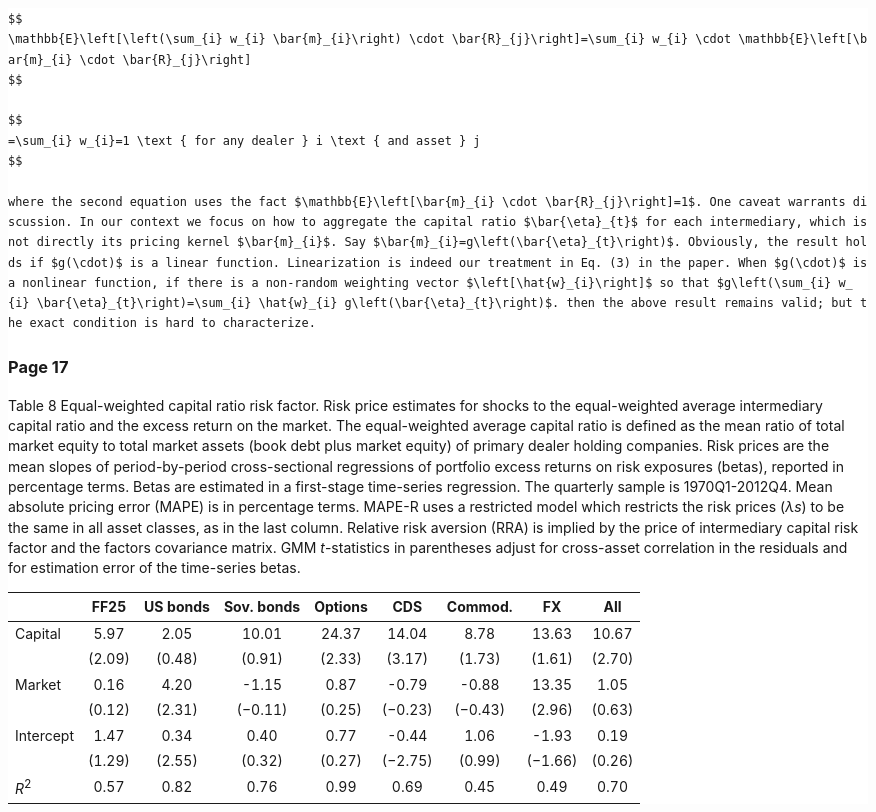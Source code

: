     $$
    \mathbb{E}\left[\left(\sum_{i} w_{i} \bar{m}_{i}\right) \cdot \bar{R}_{j}\right]=\sum_{i} w_{i} \cdot \mathbb{E}\left[\bar{m}_{i} \cdot \bar{R}_{j}\right]
    $$

    $$
    =\sum_{i} w_{i}=1 \text { for any dealer } i \text { and asset } j
    $$

    where the second equation uses the fact $\mathbb{E}\left[\bar{m}_{i} \cdot \bar{R}_{j}\right]=1$. One caveat warrants discussion. In our context we focus on how to aggregate the capital ratio $\bar{\eta}_{t}$ for each intermediary, which is not directly its pricing kernel $\bar{m}_{i}$. Say $\bar{m}_{i}=g\left(\bar{\eta}_{t}\right)$. Obviously, the result holds if $g(\cdot)$ is a linear function. Linearization is indeed our treatment in Eq. (3) in the paper. When $g(\cdot)$ is a nonlinear function, if there is a non-random weighting vector $\left[\hat{w}_{i}\right]$ so that $g\left(\sum_{i} w_{i} \bar{\eta}_{t}\right)=\sum_{i} \hat{w}_{i} g\left(\bar{\eta}_{t}\right)$. then the above result remains valid; but the exact condition is hard to characterize.

[^1]:    ${ }^{34}$ The derivation with intermediate steps is (recall $\eta_{t}=\frac{E_{t}}{E_{t}+D_{t}}$ and ignore drift terms with Ito corrections)

    $$
    \begin{aligned}
    d \ln \eta_{t} & =d \ln E_{t}-d \ln \left(E_{t}+D_{t}\right)=d \ln E_{t}-\frac{E_{t} d \ln E_{t}+D_{t} d \ln D_{t}}{E_{t}+D_{t}} \\
    & =\left(1-\eta_{t}\right)\left(d \ln E_{t}-d \ln D_{t}\right)
    \end{aligned}
    $$

    35 The capital ratio decomposition gives rise to an $\eta_{t}$ term premultiplying the difference in equity growth and debt growth. This scales down the risk prices in this three-factor model relative to the benchmark model. But, because the time-series average of $\eta_{t}$ is 0.06 , this effect is quantitatively small, and risk price magnitudes can still be meaningfully compared to those in Table 5.
    ${ }^{36}$ We use this calculation to demonstrate that our findings are not driven by changes in the primary dealer list, though our results are unaffected if we allow entry and exit in our calculation.

### Page 17
Table 8
Equal-weighted capital ratio risk factor.
Risk price estimates for shocks to the equal-weighted average intermediary capital ratio and the excess return on the market. The equal-weighted average capital ratio is defined as the mean ratio of total market equity to total market assets (book debt plus market equity) of primary dealer holding companies. Risk prices are the mean slopes of period-by-period cross-sectional regressions of portfolio excess returns on risk exposures (betas), reported in percentage terms. Betas are estimated in a first-stage time-series regression. The quarterly sample is 1970Q1-2012Q4. Mean absolute pricing error (MAPE) is in percentage terms. MAPE-R uses a restricted model which restricts the risk prices $(\lambda s)$ to be the same in all asset classes, as in the last column. Relative risk aversion (RRA) is implied by the price of intermediary capital risk factor and the factors covariance matrix. GMM $t$-statistics in parentheses adjust for cross-asset correlation in the residuals and for estimation error of the time-series betas.

|  | FF25 | US bonds | Sov. bonds | Options | CDS | Commod. | FX | All |
| :-- | :--: | :--: | :--: | :--: | :--: | :--: | :--: | :--: |
| Capital | 5.97 | 2.05 | 10.01 | 24.37 | 14.04 | 8.78 | 13.63 | 10.67 |
|  | $(2.09)$ | $(0.48)$ | $(0.91)$ | $(2.33)$ | $(3.17)$ | $(1.73)$ | $(1.61)$ | $(2.70)$ |
| Market | 0.16 | 4.20 | -1.15 | 0.87 | -0.79 | -0.88 | 13.35 | 1.05 |
|  | $(0.12)$ | $(2.31)$ | $(-0.11)$ | $(0.25)$ | $(-0.23)$ | $(-0.43)$ | $(2.96)$ | $(0.63)$ |
| Intercept | 1.47 | 0.34 | 0.40 | 0.77 | -0.44 | 1.06 | -1.93 | 0.19 |
|  | $(1.29)$ | $(2.55)$ | $(0.32)$ | $(0.27)$ | $(-2.75)$ | $(0.99)$ | $(-1.66)$ | $(0.26)$ |
| $R^{2}$ | 0.57 | 0.82 | 0.76 | 0.99 | 0.69 | 0.45 | 0.49 | 0.70 |

[^0]:    ${ }^{1}$ We thank Tobias Adrian, Doron Avramov, Nina Boyarchenko, Markus Brunnermeier, Ian Dew-Becker, Jaewon Choi, Valentin Haddad, Arvind Krishnamurthy, Alan Moreira, Tyler Muir, Lubos Pastor, Lasse Pedersen, Alexi Savov, Rob Vishny, Zhenyu Wang, seminar participants at Stanford University, MIT, Penn State University, University of Iowa, Emory University, London School of Economics, London Business School, University of Houston, University of Washington, University of Oklahoma, Washington University, University of Chicago, University of Oxford, Indiana University, and conference participants at the Gerzensee Summer School 2015, CITE 2015, NBER AP 2015, Chicago Booth Asset Pricing Conference 2015, Duke/UNC Asset Pricing Conference 2016, IDC Conference in Financial Economics 2016 and WFA 2016 for helpful comments. Zhiguo He and Byran Kelly gratefully acknowledge financial support from the Center for Research in Security Prices at the University of Chicago Booth School of Business.
[^1]:    ${ }^{1}$ All dealers as a whole are responsible for $80 \%$ of the net CDS sales in 2011. On the buy side, all dealers comprise $55 \%$ of net CDS purchases, and the top five dealers account for $25 \%$ of CDS purchases.
[^0]:    ${ }^{3}$ Vissing-Jorgensen (2002) and Calvet Campbell and Sodini (2017) document limited stock market participation by households.
[^1]:    ${ }^{5}$ Examples include Froot and O'Connell (1999), Gabaix, Krishnamurthy and Vigneron (2007), Mitchell, Pedersen and Pulvino (2007), Mitchell and Pulvino (2012), and Siriwardane (2015), among others.
[^0]:    ${ }^{6}$ For foreign sovereign bonds, we find a $t$-statistic of 1.66 on the intermediary capital factor, which is significant at the $10 \%$ level. In all other markets, the estimate is significant at the $5 \%$ level or better.
[^1]:    ${ }^{8}$ Alternatively, balance sheet adjustment across these two intermediary segments could occur via external capital markets (He et al., 2010; Hanson, Shleifer, Stein and Vishny, 2015). Though beyond the scope of this paper, it is worth exploring the difference between external and internal capital markets in an economy with heterogeneous financial intermediaries.
[^0]:    ${ }^{9}$ While it is generally difficult to measure capital flows within financial conglomerates, Section 4.2.2 provides anecdotal evidence from the bankruptcies of Drexel Burnham Lambert in 1990 and Lehman Brothers in 2008. In these two cases, postmortem analysis by bank regulators revealed large capital transfers between broker-dealer holding companies in normal times and close to bankruptcy, in support of the idea that holding company leverage is the economically important one.
[^1]:    ${ }^{11}$ Conceptually, if households are marginal investors in equity and bond markets and households' pricing kernel is accurately measured, it should also succeed in pricing the cross-section of equities and bonds, regardless of the presence of intermediaries as additional marginal traders in the market. The daunting task facing the household view is constructing a pricing kernel from relatively poor quality household data.
[^0]:    ${ }^{12}$ Many of the largest primary dealers in our sample are constrained by Basel capital requirements (Kisin and Manela, 2016), and potentially also by the SEC's net capital rule. Capital constraints are particularly costly during liquidity crises (Kashyap, Rajan and Stein, 2008; Hanson, Kashyap and Stein, 2011; Rogers and Yoga, 2015; Kisin and Manela, 2016).
[^0]:    14 We need not specify the utility function of households as the intermediary's optimality condition yields the pricing relations that we take to data.
[^1]:    that mortgage-related toxic assets are always on the balance sheet of financial intermediaries (mainly commercial banks) at the height of the crisis, 2008Q4 to 2009Q1.
[^0]: ${ }^{19}$ For comparison, we focus on US-only firms in Table 2, and define the total broker-dealer sector as the set of US primary dealers plus any firms with a broker-dealer SIC code ( 6211 or 6221). Note that had we instead relied on the SIC code definition of broker-dealers, we would miss important dealers that are subsidiaries of holding companies not classified as broker-dealers, for instance JP Morgan. ${ }^{20}$ We study the markpet capitalization-weighted average capital ratio of primary dealers. When we instead study the equal-weighted average capital ratio our results are very similar.
[^0]: ${ }^{23}$ Our choice to combine US government and corporate bonds into a single asset class is driven by our desire to estimate prices of intermediary capital risk separately for each asset class. Treating US government bonds as its own asset class is not statistically sensible due to the very high correlation in the returns on these portfolios.
[^0]:    ${ }^{24}$ We use combined data because the underlying data sources for the two sets of portfolios differ somewhat and the portfolio correlations are relatively low. Multiple regression of each Lettau et al. portfolio on to all six Menkhoff et al. portfolios yields $R^{2} s$ of $0.33,0.74,0.82,0.81,0.75$, and 0.56 . Since these portfolios are far from collinear, our tests benefit from improved power by doubling the number of portfolios. However, the qualitative results of our tests are identical if we restrict our currency analysis to only one of the two data sets.
[^1]:    ${ }^{28}$ The model (3) is in the conditional form, while our empirical implementation uses an unconditional test. If test asset betas are constant over time, then the risk prices that we estimate are simply unconditional expectations of potentially state-dependent risk prices. If, however, the true betas are time-varying, then in general (7) and (8) are misspecified. The divergence between model and empirics is due to data limitations and for the sake of transparency. The conditional test requires an estimate of conditional betas, which is challenging due to the intermediary capital factor's reliance on quarterly accounting information (data limitations). This may be overcome with more sophisticated estimators and ad hoc specification of conditioning information, though we leave this for future research (sake of transparency).
[^30]: Fig. 2 plots average portfolio returns in all asset classes versus predicted values from the two-factor intermediary capital model. Appendix Fig. A.1 draws the same plot using separate parameter estimates within each asset class. In untabulated tests, we standardize portfolio returns by the average volatility of portfolios within its asset class, which equalizes the variance contribution of each asset class in the all portfolios test. The resulting capital risk price estimate is 10.91 (*t*-statistic of 3.09). Similarly, if we assign each portfolio a weight that is inversely proportional to the number of test assets in that portfolio's asset class, which equalizes the contribution of each asset class to the test in terms of observation count, the price of risk is 9.60 (*t*-statistic of 3.44), again corroborating our main result.
[^0]: ${ }^{31}$ Because our capital ratio factor is non-traded and theoretically motivated, statistically oriented models such as the Fama-French three and five-factor models are not natural benchmarks for comparison. In the words of Cochrane (2005), "it is probably not a good idea to evaluate economically interesting models with statistical horse races against models that use portfolio returns as factors.... Add any measurement error, and the economic model will underperform its own mimicking portfolio. And both models will always lose in sample against ad hoc factor models that find nearly ex post efficient portfolios." Nonetheless, some readers may find the comparison is informative.
[^0]:    ${ }^{32}$ The median pairwise correlation in capital ratios of individual primary dealers is $58 \%$ for the 20 dealers that are in our sample for at least 20 years. For non-primary dealers, the median pairwise correlation in capital ratios is $44 \%$ for the 10 dealers that are in our sample for at least 20 years.
